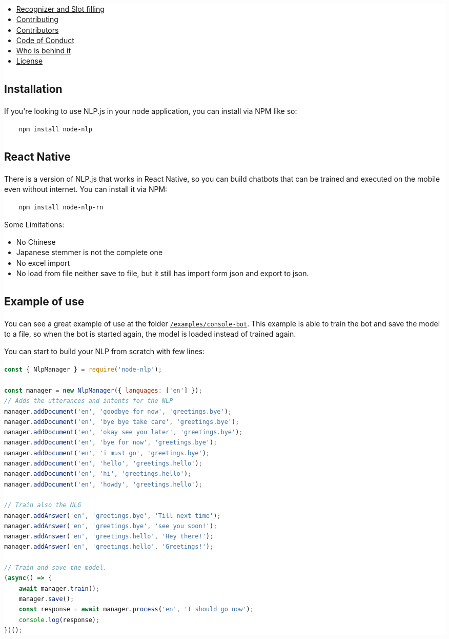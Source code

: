   - [Recognizer and Slot filling](docs/microsoft-bot-framework.md#recognizer-and-slot-filling)
- [Contributing](#contributing)
- [Contributors](#contributors)
- [Code of Conduct](#code-of-conduct)
- [Who is behind it](#who-is-behind-it)
- [License](#license.md)
  

## Installation

If you're looking to use NLP.js in your node application, you can install via NPM like so:

```bash
    npm install node-nlp
```

## React Native

There is a version of NLP.js that works in React Native, so you can build chatbots that can be trained and executed on the mobile even without internet. You can install it via NPM:

```bash
    npm install node-nlp-rn
```

Some Limitations:

- No Chinese
- Japanese stemmer is not the complete one
- No excel import
- No load from file neither save to file, but it still has import form json and export to json.

## Example of use

You can see a great example of use at the folder [`/examples/console-bot`](https://github.com/axa-group/nlp.js/tree/master/examples/console-bot). This example is able to train the bot and save the model to a file, so when the bot is started again, the model is loaded instead of trained again.

You can start to build your NLP from scratch with few lines:

```javascript
const { NlpManager } = require('node-nlp');

const manager = new NlpManager({ languages: ['en'] });
// Adds the utterances and intents for the NLP
manager.addDocument('en', 'goodbye for now', 'greetings.bye');
manager.addDocument('en', 'bye bye take care', 'greetings.bye');
manager.addDocument('en', 'okay see you later', 'greetings.bye');
manager.addDocument('en', 'bye for now', 'greetings.bye');
manager.addDocument('en', 'i must go', 'greetings.bye');
manager.addDocument('en', 'hello', 'greetings.hello');
manager.addDocument('en', 'hi', 'greetings.hello');
manager.addDocument('en', 'howdy', 'greetings.hello');

// Train also the NLG
manager.addAnswer('en', 'greetings.bye', 'Till next time');
manager.addAnswer('en', 'greetings.bye', 'see you soon!');
manager.addAnswer('en', 'greetings.hello', 'Hey there!');
manager.addAnswer('en', 'greetings.hello', 'Greetings!');

// Train and save the model.
(async() => {
    await manager.train();
    manager.save();
    const response = await manager.process('en', 'I should go now');
    console.log(response);
})();
```